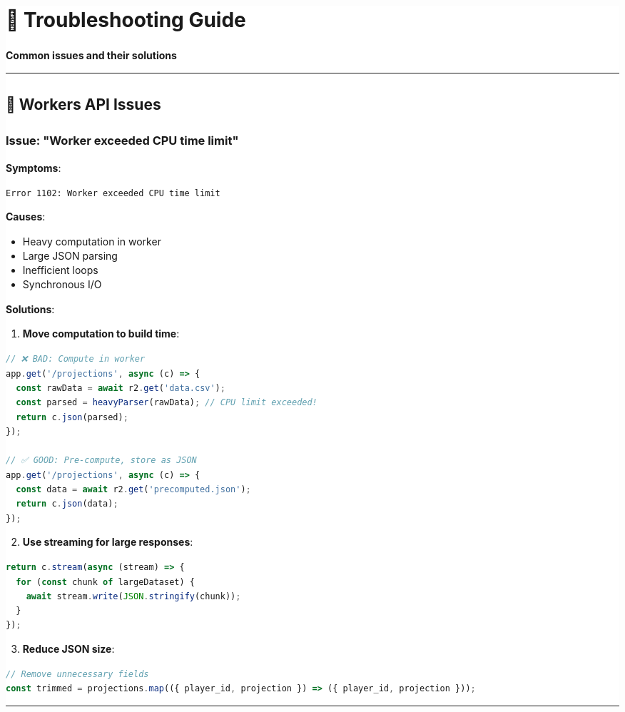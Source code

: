 # 🔧 Troubleshooting Guide

**Common issues and their solutions**

---

## 🚨 Workers API Issues

### Issue: "Worker exceeded CPU time limit"

**Symptoms**:

```
Error 1102: Worker exceeded CPU time limit
```

**Causes**:

- Heavy computation in worker
- Large JSON parsing
- Inefficient loops
- Synchronous I/O

**Solutions**:

1. **Move computation to build time**:

```typescript
// ❌ BAD: Compute in worker
app.get('/projections', async (c) => {
  const rawData = await r2.get('data.csv');
  const parsed = heavyParser(rawData); // CPU limit exceeded!
  return c.json(parsed);
});

// ✅ GOOD: Pre-compute, store as JSON
app.get('/projections', async (c) => {
  const data = await r2.get('precomputed.json');
  return c.json(data);
});
```

2. **Use streaming for large responses**:

```typescript
return c.stream(async (stream) => {
  for (const chunk of largeDataset) {
    await stream.write(JSON.stringify(chunk));
  }
});
```

3. **Reduce JSON size**:

```typescript
// Remove unnecessary fields
const trimmed = projections.map(({ player_id, projection }) => ({ player_id, projection }));
```

---